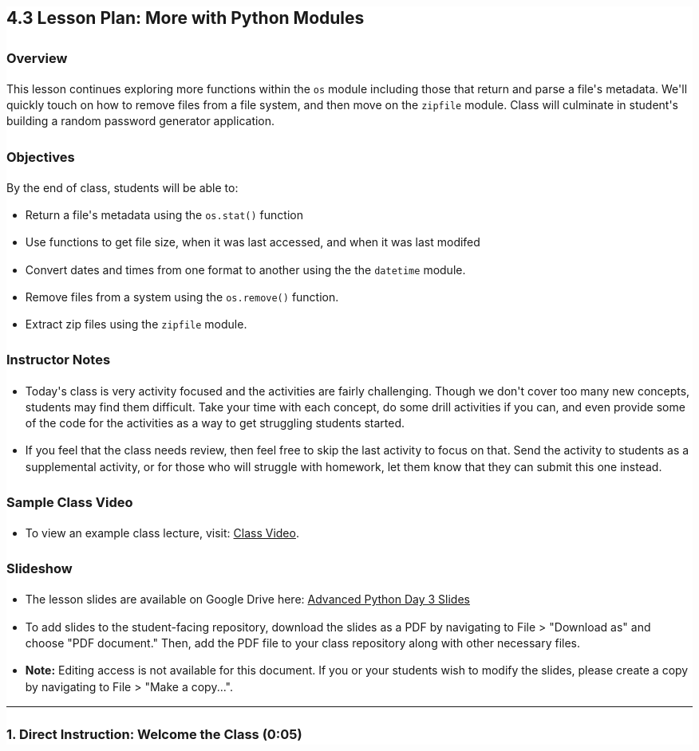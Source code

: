 ## 4.3 Lesson Plan: More with Python Modules

### Overview

This lesson continues exploring more functions within the `os` module including those that return and parse a file's metadata. We'll quickly touch on how to remove files from a file system, and then move on the `zipfile` module. Class will culminate in student's building a random password generator application. 


### Objectives

By the end of class, students will be able to:

   * Return a file's metadata using the `os.stat()` function 
   
   * Use functions to get file size, when it was last accessed, and when it was last modifed
   
   * Convert dates and times from one format to another using the the `datetime` module.
   
   * Remove files from a system using the `os.remove()` function.
   
   * Extract zip files using the `zipfile` module.

### Instructor Notes

* Today's class is very activity focused and the activities are fairly challenging. Though we don't cover too many new concepts, students may find them difficult. Take your time with each concept, do some drill activities if you can, and even provide some of the code for the activities as a way to get struggling students started.

* If you feel that the class needs review, then feel free to skip the last activity to focus on that. Send the activity to students as a supplemental activity, or for those who will struggle with homework, let them know that they can submit this one instead. 

### Sample Class Video

* To view an example class lecture, visit: [Class Video](https://codingbootcamp.hosted.panopto.com/Panopto/Pages/Viewer.aspx?id=846a192f-ae17-44b8-ad09-a9a701814cfc).

### Slideshow

- The lesson slides are available on Google Drive here: [Advanced Python Day 3 Slides](https://docs.google.com/presentation/d/1raSF5LaRG-3pe1qH3iu4f5SF-GaZqB4pCQYV4NTMTcU/)

- To add slides to the student-facing repository, download the slides as a PDF by navigating to File > "Download as" and choose "PDF document." Then, add the PDF file to your class repository along with other necessary files.

- **Note:** Editing access is not available for this document. If you or your students wish to modify the slides, please create a copy by navigating to File > "Make a copy...". 

---

### 1. Direct Instruction: Welcome the Class (0:05)
